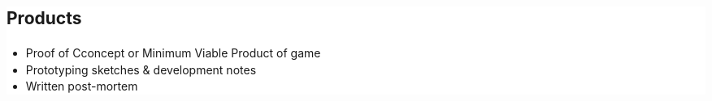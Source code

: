 ## Products
- Proof of Cconcept or Minimum Viable Product of game
- Prototyping sketches & development notes
- Written post-mortem
